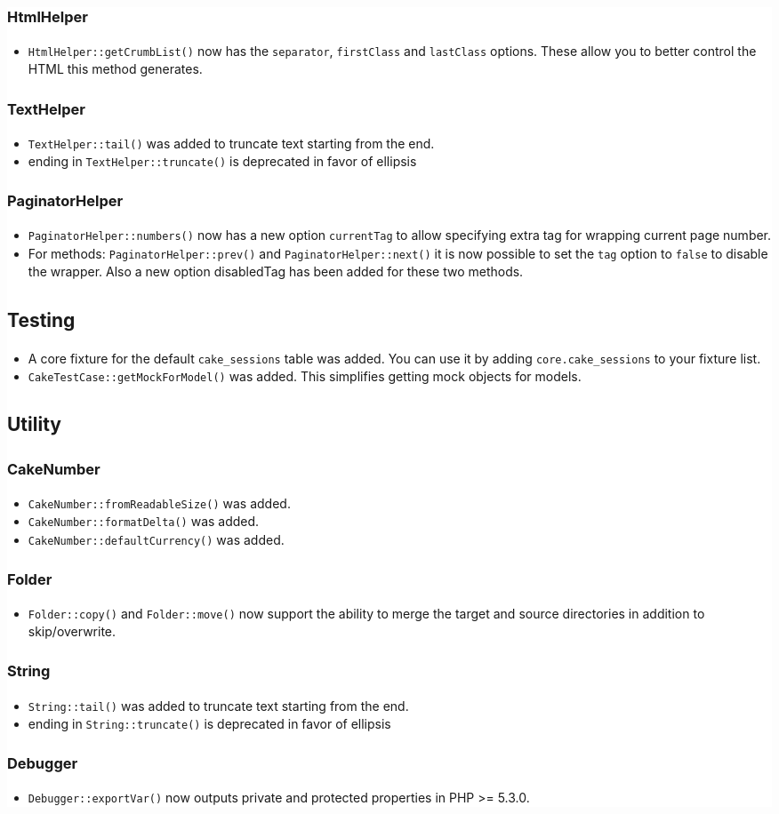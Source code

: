 ### HtmlHelper

- `HtmlHelper::getCrumbList()` now has the `separator`,
  `firstClass` and `lastClass` options. These allow you to better control
  the HTML this method generates.

### TextHelper

- `TextHelper::tail()` was added to truncate text starting from the end.
- <span class="title-ref">ending</span> in `TextHelper::truncate()` is deprecated in favor of <span class="title-ref">ellipsis</span>

### PaginatorHelper

- `PaginatorHelper::numbers()` now has a new option `currentTag` to
  allow specifying extra tag for wrapping current page number.
- For methods: `PaginatorHelper::prev()` and `PaginatorHelper::next()` it
  is now possible to set the `tag` option to `false` to disable the wrapper.
  Also a new option <span class="title-ref">disabledTag</span> has been added for these two methods.

## Testing

- A core fixture for the default `cake_sessions` table was added. You can use
  it by adding `core.cake_sessions` to your fixture list.
- `CakeTestCase::getMockForModel()` was added. This simplifies getting
  mock objects for models.

## Utility

### CakeNumber

- `CakeNumber::fromReadableSize()` was added.
- `CakeNumber::formatDelta()` was added.
- `CakeNumber::defaultCurrency()` was added.

### Folder

- `Folder::copy()` and `Folder::move()` now support the
  ability to merge the target and source directories in addition to
  skip/overwrite.

### String

- `String::tail()` was added to truncate text starting from the end.
- <span class="title-ref">ending</span> in `String::truncate()` is deprecated in favor of <span class="title-ref">ellipsis</span>

### Debugger

- `Debugger::exportVar()` now outputs private and protected properties
  in PHP \>= 5.3.0.
